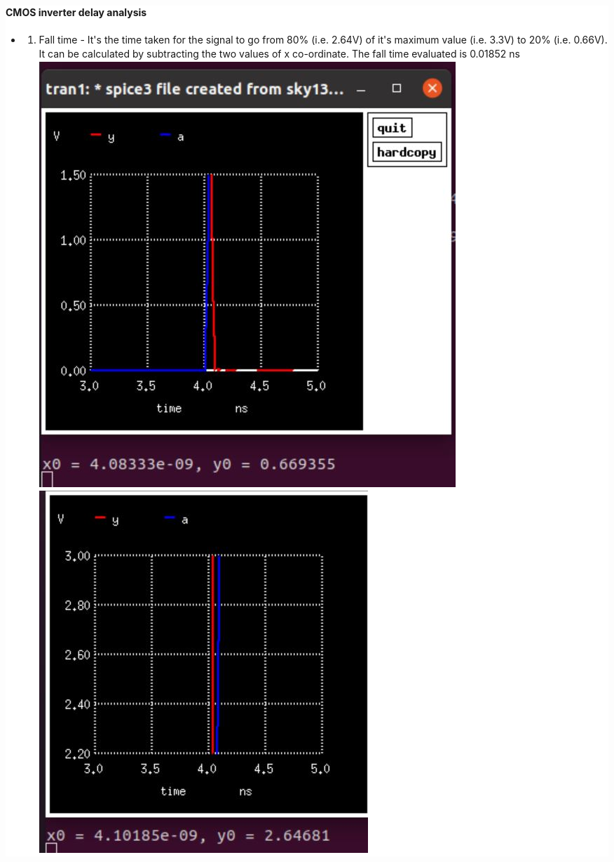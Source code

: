  #### CMOS inverter delay analysis
  - 1. Fall time - It's the time taken for the signal to go from 80% (i.e. 2.64V) of it's maximum value (i.e. 3.3V) to 20% (i.e. 0.66V). It can be calculated by subtracting the two values of x co-ordinate. The fall time evaluated is 0.01852 ns
   ![](images/day3/13fall%20time%20point1.JPG)
   ![](images/day3/14fall%20time%20point2.JPG)
   